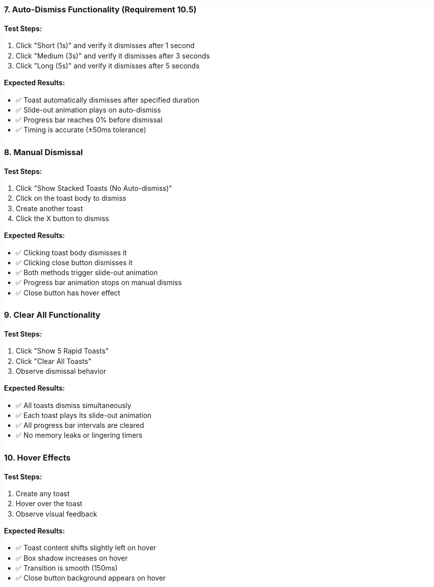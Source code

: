 ### 7. Auto-Dismiss Functionality (Requirement 10.5)

**Test Steps:**
1. Click "Short (1s)" and verify it dismisses after 1 second
2. Click "Medium (3s)" and verify it dismisses after 3 seconds
3. Click "Long (5s)" and verify it dismisses after 5 seconds

**Expected Results:**
- ✅ Toast automatically dismisses after specified duration
- ✅ Slide-out animation plays on auto-dismiss
- ✅ Progress bar reaches 0% before dismissal
- ✅ Timing is accurate (±50ms tolerance)

### 8. Manual Dismissal

**Test Steps:**
1. Click "Show Stacked Toasts (No Auto-dismiss)"
2. Click on the toast body to dismiss
3. Create another toast
4. Click the X button to dismiss

**Expected Results:**
- ✅ Clicking toast body dismisses it
- ✅ Clicking close button dismisses it
- ✅ Both methods trigger slide-out animation
- ✅ Progress bar animation stops on manual dismiss
- ✅ Close button has hover effect

### 9. Clear All Functionality

**Test Steps:**
1. Click "Show 5 Rapid Toasts"
2. Click "Clear All Toasts"
3. Observe dismissal behavior

**Expected Results:**
- ✅ All toasts dismiss simultaneously
- ✅ Each toast plays its slide-out animation
- ✅ All progress bar intervals are cleared
- ✅ No memory leaks or lingering timers

### 10. Hover Effects

**Test Steps:**
1. Create any toast
2. Hover over the toast
3. Observe visual feedback

**Expected Results:**
- ✅ Toast content shifts slightly left on hover
- ✅ Box shadow increases on hover
- ✅ Transition is smooth (150ms)
- ✅ Close button background appears on hover
